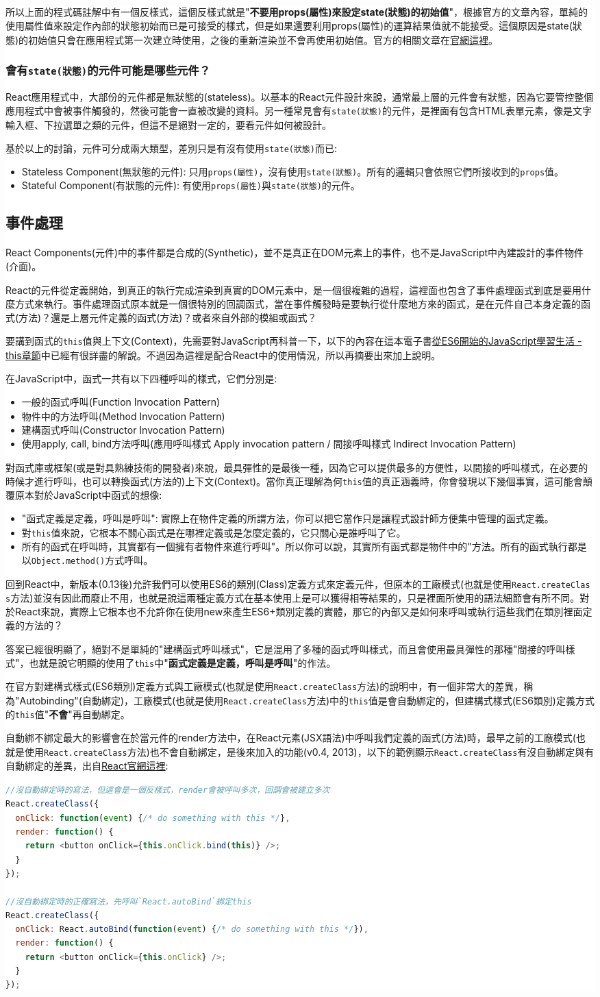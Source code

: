 所以上面的程式碼註解中有一個反樣式，這個反樣式就是"**不要用props(屬性)來設定state(狀態)的初始值**"，根據官方的文章內容，單純的使用屬性值來設定作內部的狀態初始而已是可接受的樣式，但是如果還要利用props(屬性)的運算結果值就不能接受。這個原因是state(狀態)的初始值只會在應用程式第一次建立時使用，之後的重新渲染並不會再使用初始值。官方的相關文章在[官網這裡](https://facebook.github.io/react/tips/props-in-getInitialState-as-anti-pattern.html)。

### 會有`state(狀態)`的元件可能是哪些元件？

React應用程式中，大部份的元件都是無狀態的(stateless)。以基本的React元件設計來說，通常最上層的元件會有狀態，因為它要管控整個應用程式中會被事件觸發的，然後可能會一直被改變的資料。另一種常見會有`state(狀態)`的元件，是裡面有包含HTML表單元素，像是文字輸入框、下拉選單之類的元件，但這不是絕對一定的，要看元件如何被設計。

基於以上的討論，元件可分成兩大類型，差別只是有沒有使用`state(狀態)`而已:

- Stateless Component(無狀態的元件): 只用`props(屬性)`，沒有使用`state(狀態)`。所有的邏輯只會依照它們所接收到的`props`值。
- Stateful Component(有狀態的元件): 有使用`props(屬性)`與`state(狀態)`的元件。

## 事件處理

React Components(元件)中的事件都是合成的(Synthetic)，並不是真正在DOM元素上的事件，也不是JavaScript中內建設計的事件物件(介面)。

React的元件從定義開始，到真正的執行完成渲染到真實的DOM元素中，是一個很複雜的過程，這裡面也包含了事件處理函式到底是要用什麼方式來執行。事件處理函式原本就是一個很特別的回調函式，當在事件觸發時是要執行從什麼地方來的函式，是在元件自己本身定義的函式(方法)？還是上層元件定義的函式(方法)？或者來自外部的模組或函式？

要講到函式的`this`值與上下文(Context)，先需要對JavaScript再科普一下，以下的內容在這本電子書[從ES6開始的JavaScript學習生活 - this章節](https://eyesofkids.gitbooks.io/javascript-start-from-es6/content/part4/this.html)中已經有很詳盡的解說。不過因為這裡是配合React中的使用情況，所以再摘要出來加上說明。

在JavaScript中，函式一共有以下四種呼叫的樣式，它們分別是:

- 一般的函式呼叫(Function Invocation Pattern)
- 物件中的方法呼叫(Method Invocation Pattern)
- 建構函式呼叫(Constructor Invocation Pattern)
- 使用apply, call, bind方法呼叫(應用呼叫樣式 Apply invocation pattern / 間接呼叫樣式 Indirect Invocation Pattern)

對函式庫或框架(或是對具熟練技術的開發者)來說，最具彈性的是最後一種，因為它可以提供最多的方便性，以間接的呼叫樣式，在必要的時候才進行呼叫，也可以轉換函式(方法的)上下文(Context)。當你真正理解為何`this`值的真正涵義時，你會發現以下幾個事實，這可能會顛覆原本對於JavaScript中函式的想像:

- "函式定義是定義，呼叫是呼叫": 實際上在物件定義的所謂方法，你可以把它當作只是讓程式設計師方便集中管理的函式定義。
- 對`this`值來說，它根本不關心函式是在哪裡定義或是怎麼定義的，它只關心是誰呼叫了它。
- 所有的函式在呼叫時，其實都有一個擁有者物件來進行呼叫"。所以你可以說，其實所有函式都是物件中的"方法。所有的函式執行都是以`Object.method()`方式呼叫。

回到React中，新版本(0.13後)允許我們可以使用ES6的類別(Class)定義方式來定義元件，但原本的工廠模式(也就是使用`React.createClass`方法)並沒有因此而廢止不用，也就是說這兩種定義方式在基本使用上是可以獲得相等結果的，只是裡面所使用的語法細節會有所不同。對於React來說，實際上它根本也不允許你在使用new來產生ES6+類別定義的實體，那它的內部又是如何來呼叫或執行這些我們在類別裡面定義的方法的？

答案已經很明顯了，絕對不是單純的"建構函式呼叫樣式"，它是混用了多種的函式呼叫樣式，而且會使用最具彈性的那種"間接的呼叫樣式"，也就是說它明顯的使用了`this`中"**函式定義是定義，呼叫是呼叫**"的作法。

在官方對建構式樣式(ES6類別)定義方式與工廠模式(也就是使用`React.createClass`方法)的說明中，有一個非常大的差異，稱為"Autobinding"(自動綁定)，工廠模式(也就是使用`React.createClass`方法)中的`this`值是會自動綁定的，但建構式樣式(ES6類別)定義方式的`this`值"**不會**"再自動綁定。

自動綁不綁定最大的影響會在於當元件的render方法中，在React元素(JSX語法)中呼叫我們定義的函式(方法)時，最早之前的工廠模式(也就是使用`React.createClass`方法)也不會自動綁定，是後來加入的功能(v0.4, 2013)，以下的範例顯示`React.createClass`有沒自動綁定與有自動綁定的差異，出自[React官網這裡](https://facebook.github.io/react/blog/2013/07/02/react-v0-4-autobind-by-default.html):

```js
//沒自動綁定時的寫法，但這會是一個反樣式，render會被呼叫多次，回調會被建立多次
React.createClass({
  onClick: function(event) {/* do something with this */},
  render: function() {
    return <button onClick={this.onClick.bind(this)} />;
  }
});

//沒自動綁定時的正確寫法，先呼叫`React.autoBind`綁定this
React.createClass({
  onClick: React.autoBind(function(event) {/* do something with this */}),
  render: function() {
    return <button onClick={this.onClick} />;
  }
});

```